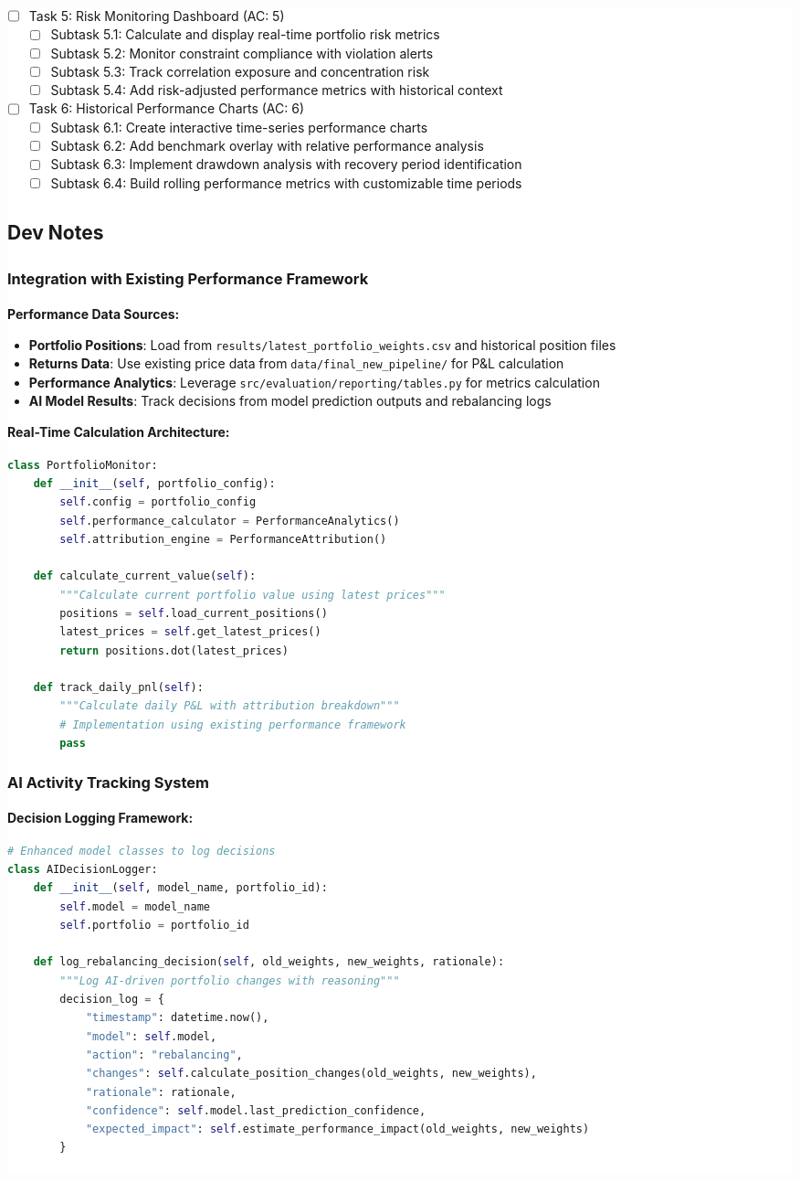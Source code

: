 - [ ] Task 5: Risk Monitoring Dashboard (AC: 5)
  - [ ] Subtask 5.1: Calculate and display real-time portfolio risk metrics
  - [ ] Subtask 5.2: Monitor constraint compliance with violation alerts
  - [ ] Subtask 5.3: Track correlation exposure and concentration risk
  - [ ] Subtask 5.4: Add risk-adjusted performance metrics with historical context
  
- [ ] Task 6: Historical Performance Charts (AC: 6)
  - [ ] Subtask 6.1: Create interactive time-series performance charts
  - [ ] Subtask 6.2: Add benchmark overlay with relative performance analysis
  - [ ] Subtask 6.3: Implement drawdown analysis with recovery period identification
  - [ ] Subtask 6.4: Build rolling performance metrics with customizable time periods

## Dev Notes

### Integration with Existing Performance Framework

**Performance Data Sources:**
- **Portfolio Positions**: Load from `results/latest_portfolio_weights.csv` and historical position files
- **Returns Data**: Use existing price data from `data/final_new_pipeline/` for P&L calculation
- **Performance Analytics**: Leverage `src/evaluation/reporting/tables.py` for metrics calculation
- **AI Model Results**: Track decisions from model prediction outputs and rebalancing logs

**Real-Time Calculation Architecture:**
```python
class PortfolioMonitor:
    def __init__(self, portfolio_config):
        self.config = portfolio_config
        self.performance_calculator = PerformanceAnalytics()
        self.attribution_engine = PerformanceAttribution()
        
    def calculate_current_value(self):
        """Calculate current portfolio value using latest prices"""
        positions = self.load_current_positions()
        latest_prices = self.get_latest_prices()
        return positions.dot(latest_prices)
    
    def track_daily_pnl(self):
        """Calculate daily P&L with attribution breakdown"""
        # Implementation using existing performance framework
        pass
```

### AI Activity Tracking System

**Decision Logging Framework:**
```python
# Enhanced model classes to log decisions
class AIDecisionLogger:
    def __init__(self, model_name, portfolio_id):
        self.model = model_name
        self.portfolio = portfolio_id
        
    def log_rebalancing_decision(self, old_weights, new_weights, rationale):
        """Log AI-driven portfolio changes with reasoning"""
        decision_log = {
            "timestamp": datetime.now(),
            "model": self.model,
            "action": "rebalancing",
            "changes": self.calculate_position_changes(old_weights, new_weights),
            "rationale": rationale,
            "confidence": self.model.last_prediction_confidence,
            "expected_impact": self.estimate_performance_impact(old_weights, new_weights)
        }
        
```